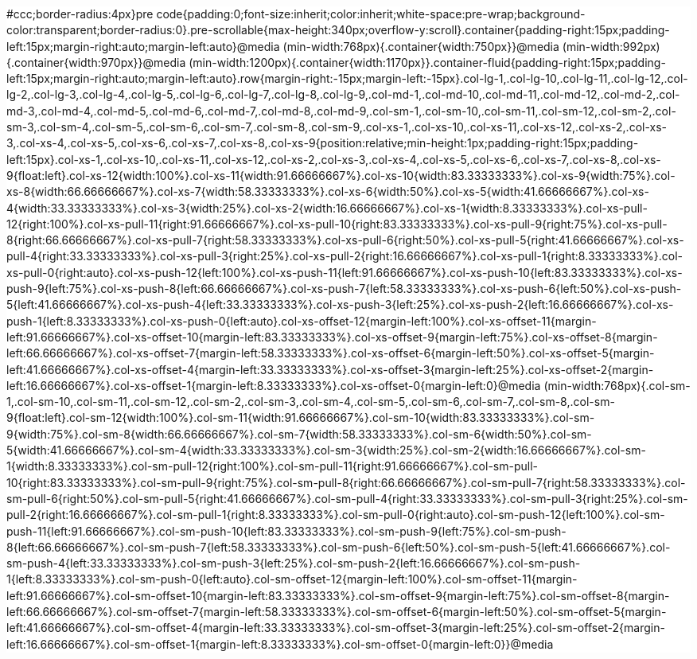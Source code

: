 #ccc;border-radius:4px}pre code{padding:0;font-size:inherit;color:inherit;white-space:pre-wrap;background-color:transparent;border-radius:0}.pre-scrollable{max-height:340px;overflow-y:scroll}.container{padding-right:15px;padding-left:15px;margin-right:auto;margin-left:auto}@media (min-width:768px){.container{width:750px}}@media (min-width:992px){.container{width:970px}}@media (min-width:1200px){.container{width:1170px}}.container-fluid{padding-right:15px;padding-left:15px;margin-right:auto;margin-left:auto}.row{margin-right:-15px;margin-left:-15px}.col-lg-1,.col-lg-10,.col-lg-11,.col-lg-12,.col-lg-2,.col-lg-3,.col-lg-4,.col-lg-5,.col-lg-6,.col-lg-7,.col-lg-8,.col-lg-9,.col-md-1,.col-md-10,.col-md-11,.col-md-12,.col-md-2,.col-md-3,.col-md-4,.col-md-5,.col-md-6,.col-md-7,.col-md-8,.col-md-9,.col-sm-1,.col-sm-10,.col-sm-11,.col-sm-12,.col-sm-2,.col-sm-3,.col-sm-4,.col-sm-5,.col-sm-6,.col-sm-7,.col-sm-8,.col-sm-9,.col-xs-1,.col-xs-10,.col-xs-11,.col-xs-12,.col-xs-2,.col-xs-3,.col-xs-4,.col-xs-5,.col-xs-6,.col-xs-7,.col-xs-8,.col-xs-9{position:relative;min-height:1px;padding-right:15px;padding-left:15px}.col-xs-1,.col-xs-10,.col-xs-11,.col-xs-12,.col-xs-2,.col-xs-3,.col-xs-4,.col-xs-5,.col-xs-6,.col-xs-7,.col-xs-8,.col-xs-9{float:left}.col-xs-12{width:100%}.col-xs-11{width:91.66666667%}.col-xs-10{width:83.33333333%}.col-xs-9{width:75%}.col-xs-8{width:66.66666667%}.col-xs-7{width:58.33333333%}.col-xs-6{width:50%}.col-xs-5{width:41.66666667%}.col-xs-4{width:33.33333333%}.col-xs-3{width:25%}.col-xs-2{width:16.66666667%}.col-xs-1{width:8.33333333%}.col-xs-pull-12{right:100%}.col-xs-pull-11{right:91.66666667%}.col-xs-pull-10{right:83.33333333%}.col-xs-pull-9{right:75%}.col-xs-pull-8{right:66.66666667%}.col-xs-pull-7{right:58.33333333%}.col-xs-pull-6{right:50%}.col-xs-pull-5{right:41.66666667%}.col-xs-pull-4{right:33.33333333%}.col-xs-pull-3{right:25%}.col-xs-pull-2{right:16.66666667%}.col-xs-pull-1{right:8.33333333%}.col-xs-pull-0{right:auto}.col-xs-push-12{left:100%}.col-xs-push-11{left:91.66666667%}.col-xs-push-10{left:83.33333333%}.col-xs-push-9{left:75%}.col-xs-push-8{left:66.66666667%}.col-xs-push-7{left:58.33333333%}.col-xs-push-6{left:50%}.col-xs-push-5{left:41.66666667%}.col-xs-push-4{left:33.33333333%}.col-xs-push-3{left:25%}.col-xs-push-2{left:16.66666667%}.col-xs-push-1{left:8.33333333%}.col-xs-push-0{left:auto}.col-xs-offset-12{margin-left:100%}.col-xs-offset-11{margin-left:91.66666667%}.col-xs-offset-10{margin-left:83.33333333%}.col-xs-offset-9{margin-left:75%}.col-xs-offset-8{margin-left:66.66666667%}.col-xs-offset-7{margin-left:58.33333333%}.col-xs-offset-6{margin-left:50%}.col-xs-offset-5{margin-left:41.66666667%}.col-xs-offset-4{margin-left:33.33333333%}.col-xs-offset-3{margin-left:25%}.col-xs-offset-2{margin-left:16.66666667%}.col-xs-offset-1{margin-left:8.33333333%}.col-xs-offset-0{margin-left:0}@media (min-width:768px){.col-sm-1,.col-sm-10,.col-sm-11,.col-sm-12,.col-sm-2,.col-sm-3,.col-sm-4,.col-sm-5,.col-sm-6,.col-sm-7,.col-sm-8,.col-sm-9{float:left}.col-sm-12{width:100%}.col-sm-11{width:91.66666667%}.col-sm-10{width:83.33333333%}.col-sm-9{width:75%}.col-sm-8{width:66.66666667%}.col-sm-7{width:58.33333333%}.col-sm-6{width:50%}.col-sm-5{width:41.66666667%}.col-sm-4{width:33.33333333%}.col-sm-3{width:25%}.col-sm-2{width:16.66666667%}.col-sm-1{width:8.33333333%}.col-sm-pull-12{right:100%}.col-sm-pull-11{right:91.66666667%}.col-sm-pull-10{right:83.33333333%}.col-sm-pull-9{right:75%}.col-sm-pull-8{right:66.66666667%}.col-sm-pull-7{right:58.33333333%}.col-sm-pull-6{right:50%}.col-sm-pull-5{right:41.66666667%}.col-sm-pull-4{right:33.33333333%}.col-sm-pull-3{right:25%}.col-sm-pull-2{right:16.66666667%}.col-sm-pull-1{right:8.33333333%}.col-sm-pull-0{right:auto}.col-sm-push-12{left:100%}.col-sm-push-11{left:91.66666667%}.col-sm-push-10{left:83.33333333%}.col-sm-push-9{left:75%}.col-sm-push-8{left:66.66666667%}.col-sm-push-7{left:58.33333333%}.col-sm-push-6{left:50%}.col-sm-push-5{left:41.66666667%}.col-sm-push-4{left:33.33333333%}.col-sm-push-3{left:25%}.col-sm-push-2{left:16.66666667%}.col-sm-push-1{left:8.33333333%}.col-sm-push-0{left:auto}.col-sm-offset-12{margin-left:100%}.col-sm-offset-11{margin-left:91.66666667%}.col-sm-offset-10{margin-left:83.33333333%}.col-sm-offset-9{margin-left:75%}.col-sm-offset-8{margin-left:66.66666667%}.col-sm-offset-7{margin-left:58.33333333%}.col-sm-offset-6{margin-left:50%}.col-sm-offset-5{margin-left:41.66666667%}.col-sm-offset-4{margin-left:33.33333333%}.col-sm-offset-3{margin-left:25%}.col-sm-offset-2{margin-left:16.66666667%}.col-sm-offset-1{margin-left:8.33333333%}.col-sm-offset-0{margin-left:0}}@media